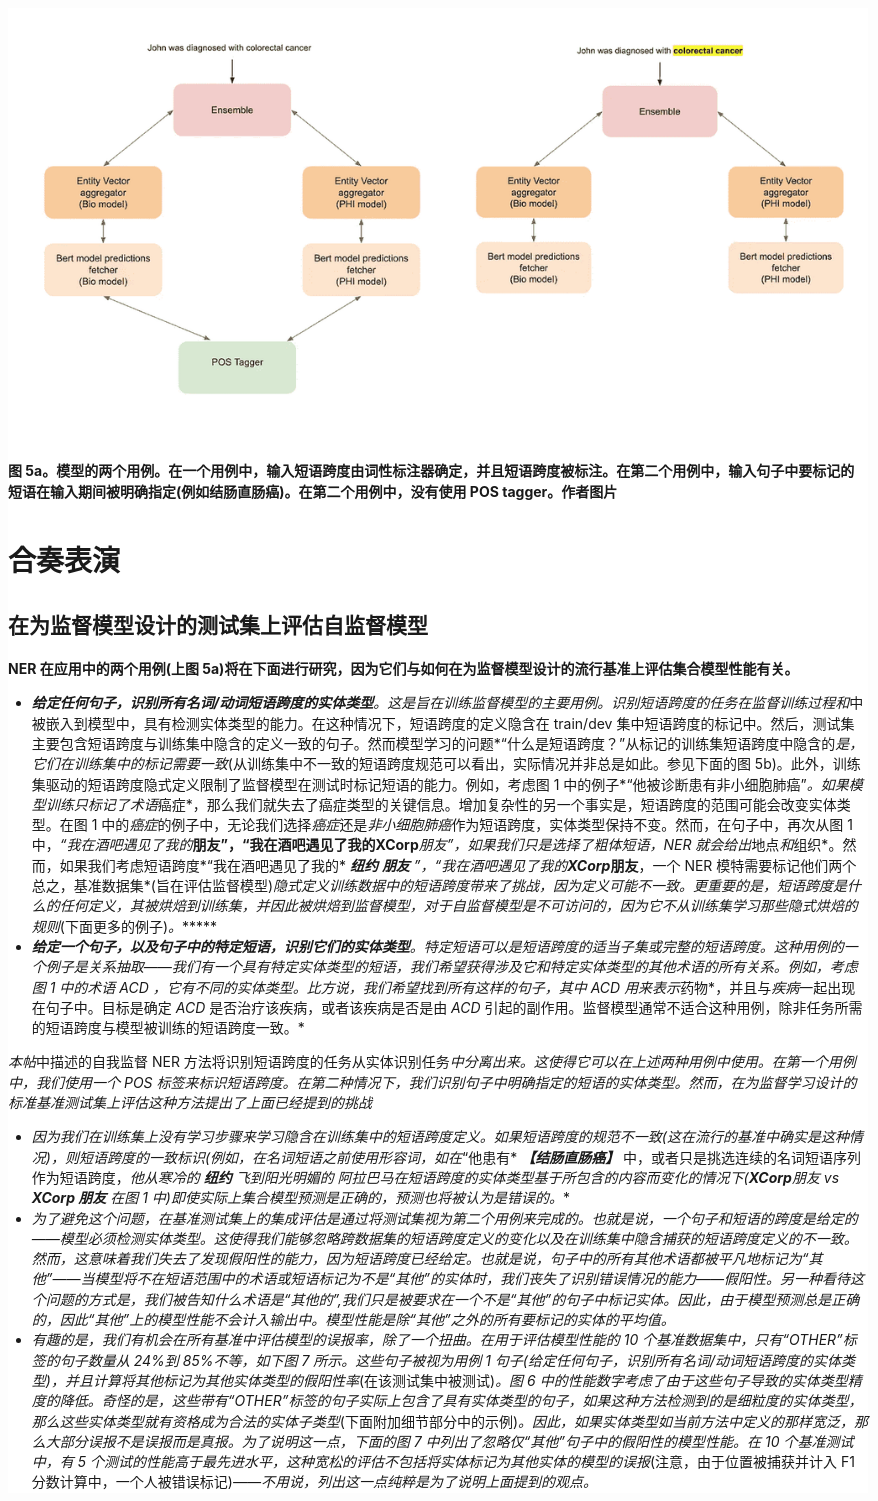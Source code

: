 **![](img/4bbd0d8be485a5dbe5f817fec2ba769e.png)**

**图 5a。模型的两个用例。在一个用例中，输入短语跨度由词性标注器确定，并且短语跨度被标注。在第二个用例中，输入句子中要标记的短语在输入期间被明确指定(例如结肠直肠癌)。在第二个用例中，没有使用 POS tagger。作者图片**

# ****合奏表演****

## **在为监督模型设计的测试集上评估自监督模型**

**NER 在应用中的两个用例(上图 5a)将在下面进行研究，因为它们与如何在为监督模型设计的流行基准上评估集合模型性能有关。**

*   ****给定任何句子，识别所有名词/动词短语跨度的实体类型**。这是旨在训练监督模型的主要用例。识别短语跨度的任务在监督训练过程*和*中被嵌入到模型中，具有检测实体类型的能力。在这种情况下，短语跨度的定义隐含在 train/dev 集中短语跨度的标记中。然后，测试集主要包含短语跨度与训练集中隐含的定义一致的句子。然而模型学习的问题*“什么是短语跨度？”从标记的训练集短语跨度中隐含的*是，它们在训练集中的标记需要一致*(从训练集中不一致的短语跨度规范可以看出，实际情况并非总是如此。参见下面的图 5b)。此外，训练集驱动的短语跨度隐式定义限制了监督模型在测试时标记短语的能力。例如，考虑图 1 中的例子*“他被诊断患有非小细胞肺癌”*。如果模型训练只标记了术语*癌症*，那么我们就失去了癌症类型的关键信息。增加复杂性的另一个事实是，短语跨度的范围可能会改变实体类型。在图 1 中的*癌症*的例子中，无论我们选择*癌症*还是*非小细胞肺癌*作为短语跨度，实体类型保持不变。然而，在句子中，再次从图 1 中，*“我在酒吧遇见了我的***朋友”，“我在酒吧遇见了我的****XCorp****朋友”*，如果我们只是选择了粗体短语，NER 就会给出*地点*和*组织*。然而，如果我们考虑短语跨度*“我在酒吧遇见了我的* ***纽约*** ***朋友*** *”，“我在酒吧遇见了我的****XCorp*******朋友****，一个 NER 模特需要标记他们两个总之，基准数据集*(旨在评估监督模型)*隐式定义训练数据中的短语跨度带来了挑战，因为定义可能不一致。更重要的是，短语跨度是什么的任何定义，其被烘焙到训练集，并因此被烘焙到监督模型，对于自监督模型是不可访问的，因为它不从训练集学习那些隐式烘焙的规则*(下面更多的例子)*。******
*   ***给定一个句子，以及句子中的特定短语，识别它们的实体类型**。特定短语可以是短语跨度的适当子集或完整的短语跨度。这种用例的一个例子是关系抽取——我们有一个具有特定实体类型的短语，我们希望获得涉及它和特定实体类型的其他术语的所有关系。例如，考虑图 1 中的术语 *ACD* ，它有不同的实体类型。比方说，我们希望找到所有这样的句子，其中 *ACD* 用来表示*药物*，并且与*疾病*一起出现在句子中。目标是确定 *ACD* 是否治疗该疾病，或者该疾病是否是由 *ACD* 引起的副作用。监督模型通常不适合这种用例，除非任务所需的短语跨度与模型被训练的短语跨度一致。*

*本帖*中描述的自我监督 NER 方法将识别短语跨度的任务从实体识别任务*中分离出来。这使得它可以在上述两种用例中使用。在第一个用例中，我们使用一个 POS 标签来标识短语跨度。在第二种情况下，我们识别句子中明确指定的短语的实体类型。然而，在为监督学习设计的标准基准测试集上评估这种方法提出了上面已经提到的挑战*

*   *因为我们在训练集上没有学习步骤来学习隐含在训练集中的短语跨度定义。如果短语跨度的规范不一致(这在流行的基准中确实是这种情况)，则短语跨度的一致标识(例如，在名词短语之前使用形容词，如在*“他患有* ***【结肠直肠癌】*** 中，或者只是挑选连续的名词短语序列作为短语跨度，*他从寒冷的* ***纽约*** *飞到阳光明媚的* ***阿拉巴马*在短语跨度的实体类型基于所包含的内容而变化的情况下*(****XCorp****朋友 vs* ***XCorp 朋友*** *在图 1 中)*即使实际上集合模型预测是正确的，预测也将被认为是错误的。***
*   *为了避免这个问题，在基准测试集上的集成评估是通过将测试集视为第二个用例来完成的。也就是说，一个句子和短语的跨度是给定的——模型必须检测实体类型。这使得我们能够忽略跨数据集的短语跨度定义的变化以及在训练集中隐含捕获的短语跨度定义的不一致。然而，这意味着我们失去了发现假阳性的能力，因为短语跨度已经给定。也就是说，句子中的所有其他术语都被平凡地标记为“其他”——当模型将不在短语范围中的术语或短语标记为不是“其他”的实体时，我们丧失了识别错误情况的能力——假阳性。另一种看待这个问题的方式是，我们被告知什么术语是“其他的”,我们只是被要求在一个不是“其他”的句子中标记实体。因此，由于模型预测总是正确的，因此“其他”上的模型性能不会计入输出中。模型性能是除“其他”之外的所有要标记的实体的平均值。*
*   *有趣的是，我们有机会在所有基准中评估模型的误报率，除了一个扭曲。在用于评估模型性能的 10 个基准数据集中，只有“OTHER”标签的句子数量从 24%到 85%不等，如下图 7 所示。这些句子被视为用例 1 句子(*给定任何句子，识别所有名词/动词短语跨度的实体类型)*，并且计算将其他标记为其他实体类型的假阳性率*(在该测试集中被测试)*。图 6 中的性能数字考虑了由于这些句子导致的实体类型精度的降低。奇怪的是，这些带有“OTHER”标签的句子实际上包含了具有实体类型的句子，如果这种方法检测到的是细粒度的实体类型，那么这些实体类型就有资格成为合法的实体子类型*(下面附加细节部分中的示例)*。因此，如果实体类型如当前方法中定义的那样宽泛，那么大部分误报不是误报而是真报。为了说明这一点，下面的图 7 中列出了忽略仅“其他”句子中的假阳性的模型性能。在 10 个基准测试中，有 5 个测试的性能高于最先进水平，这种宽松的评估不包括将实体标记为其他实体的模型的误报*(注意，由于位置被捕获并计入 F1 分数计算中，一个人被错误标记)*——不用说，列出这一点纯粹是为了说明上面提到的观点。*
